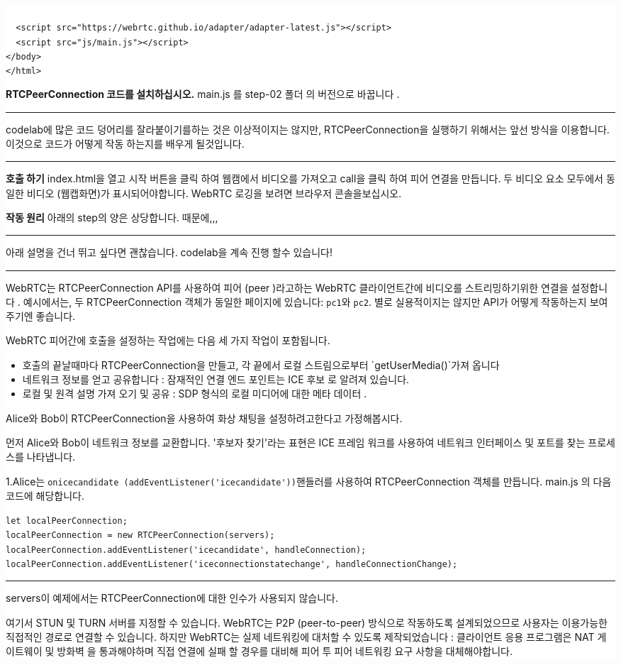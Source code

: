 ~~~

  <script src="https://webrtc.github.io/adapter/adapter-latest.js"></script>
  <script src="js/main.js"></script>
</body>
</html>
~~~
__RTCPeerConnection 코드를 설치하십시오.__
main.js 를 step-02 폴더 의 버전으로 바꿉니다 .

---
codelab에 많은 코드 덩어리를 잘라붙이기를하는 것은 이상적이지는 않지만, RTCPeerConnection을 실행하기 위해서는 앞선 방식을 이용합니다.
이것으로 코드가 어떻게 작동 하는지를 배우게 될것입니다.

---
__호출 하기__
index.html을 열고 시작 버튼을 클릭 하여 웹캠에서 비디오를 가져오고 call을 클릭 하여 피어 연결을 만듭니다.
두 비디오 요소 모두에서 동일한 비디오 (웹캡화면)가 표시되어야합니다. WebRTC 로깅을 보려면 브라우저 콘솔을보십시오.

__작동 원리__
아래의 step의 양은 상당합니다. 때문에,,,

---
아래 설명을 건너 뛰고 싶다면 괜찮습니다.
codelab을 계속 진행 할수 있습니다!

---

WebRTC는 RTCPeerConnection API를 사용하여 피어 (peer )라고하는 WebRTC 클라이언트간에 비디오를 스트리밍하기위한 연결을 설정합니다 .
예시에서는, 두 RTCPeerConnection 객체가 동일한 페이지에 있습니다: `pc1`와 `pc2`.
별로 실용적이지는 않지만 API가 어떻게 작동하는지 보여주기엔 좋습니다.

WebRTC 피어간에 호출을 설정하는 작업에는 다음 세 가지 작업이 포함됩니다.
<ul>
<li>호출의 끝날때마다 RTCPeerConnection을 만들고, 각 끝에서 로컬 스트림으로부터 `getUserMedia()`가져 옵니다</li>
<li>네트워크 정보를 얻고 공유합니다 : 잠재적인 연결 엔드 포인트는 ICE 후보 로 알려져 있습니다.</li>
<li>로컬 및 원격 설명 가져 오기 및 공유 : SDP 형식의 로컬 미디어에 대한 메타 데이터 .</li>
</ul>

Alice와 Bob이 RTCPeerConnection을 사용하여 화상 채팅을 설정하려고한다고 가정해봅시다.

먼저 Alice와 Bob이 네트워크 정보를 교환합니다.
'후보자 찾기'라는 표현은 ICE 프레임 워크를 사용하여 네트워크 인터페이스 및 포트를 찾는 프로세스를 나타냅니다.

1.Alice는 `onicecandidate (addEventListener('icecandidate'))`핸들러를 사용하여 RTCPeerConnection 객체를 만듭니다.
main.js 의 다음 코드에 해당합니다.
~~~
let localPeerConnection;
localPeerConnection = new RTCPeerConnection(servers);
localPeerConnection.addEventListener('icecandidate', handleConnection);
localPeerConnection.addEventListener('iceconnectionstatechange', handleConnectionChange);
~~~    
---
servers이 예제에서는 RTCPeerConnection에 대한 인수가 사용되지 않습니다.

여기서 STUN 및 TURN 서버를 지정할 수 있습니다.
WebRTC는 P2P (peer-to-peer) 방식으로 작동하도록 설계되었으므로 사용자는 이용가능한 직접적인 경로로 연결할 수 있습니다. 
하지만 WebRTC는 실제 네트워킹에 대처할 수 있도록 제작되었습니다 : 클라이언트 응용 프로그램은 NAT 게이트웨이 및 방화벽 을 통과해야하며 직접 연결에 실패 할 경우를 대비해 피어 투 피어 네트워킹 요구 사항을 대체해야합니다.
